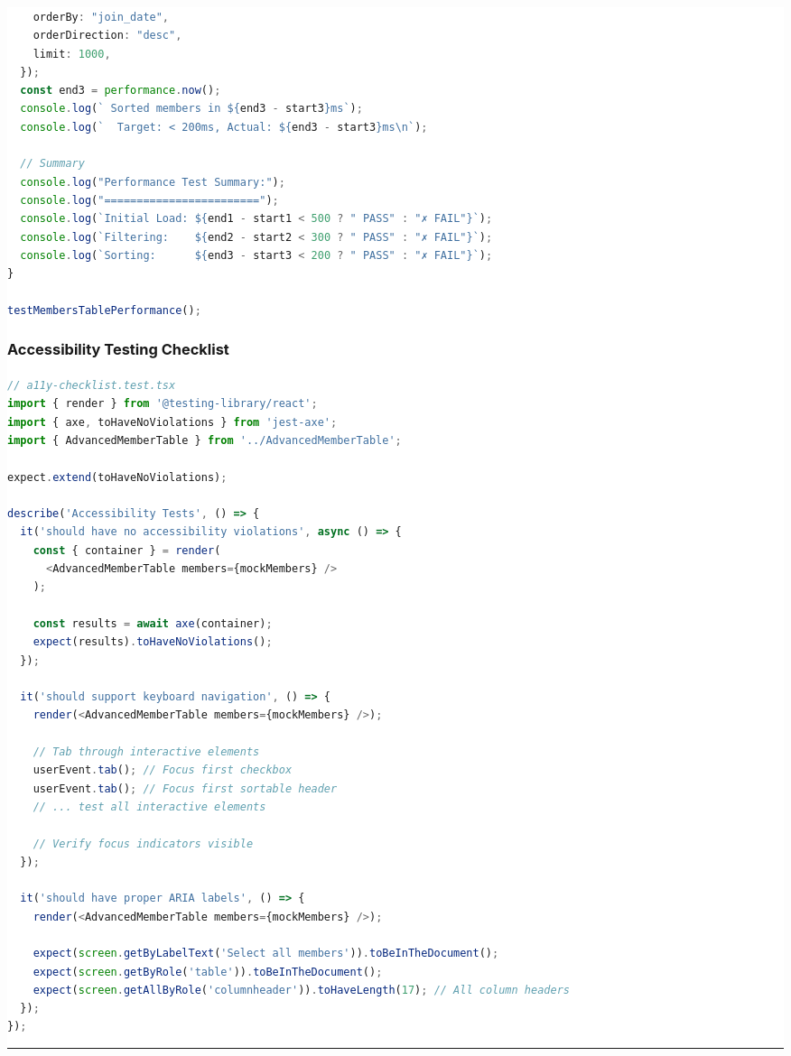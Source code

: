 ```typescript
    orderBy: "join_date",
    orderDirection: "desc",
    limit: 1000,
  });
  const end3 = performance.now();
  console.log(` Sorted members in ${end3 - start3}ms`);
  console.log(`  Target: < 200ms, Actual: ${end3 - start3}ms\n`);

  // Summary
  console.log("Performance Test Summary:");
  console.log("========================");
  console.log(`Initial Load: ${end1 - start1 < 500 ? " PASS" : "✗ FAIL"}`);
  console.log(`Filtering:    ${end2 - start2 < 300 ? " PASS" : "✗ FAIL"}`);
  console.log(`Sorting:      ${end3 - start3 < 200 ? " PASS" : "✗ FAIL"}`);
}

testMembersTablePerformance();
```

### Accessibility Testing Checklist

```typescript
// a11y-checklist.test.tsx
import { render } from '@testing-library/react';
import { axe, toHaveNoViolations } from 'jest-axe';
import { AdvancedMemberTable } from '../AdvancedMemberTable';

expect.extend(toHaveNoViolations);

describe('Accessibility Tests', () => {
  it('should have no accessibility violations', async () => {
    const { container } = render(
      <AdvancedMemberTable members={mockMembers} />
    );

    const results = await axe(container);
    expect(results).toHaveNoViolations();
  });

  it('should support keyboard navigation', () => {
    render(<AdvancedMemberTable members={mockMembers} />);

    // Tab through interactive elements
    userEvent.tab(); // Focus first checkbox
    userEvent.tab(); // Focus first sortable header
    // ... test all interactive elements

    // Verify focus indicators visible
  });

  it('should have proper ARIA labels', () => {
    render(<AdvancedMemberTable members={mockMembers} />);

    expect(screen.getByLabelText('Select all members')).toBeInTheDocument();
    expect(screen.getByRole('table')).toBeInTheDocument();
    expect(screen.getAllByRole('columnheader')).toHaveLength(17); // All column headers
  });
});
```

---